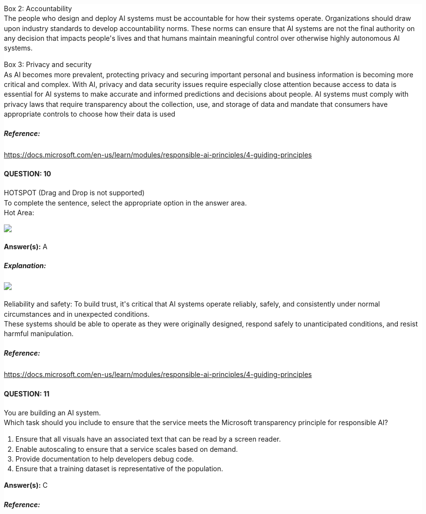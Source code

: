 Box 2: Accountability  
The people who design and deploy AI systems must be accountable for how their systems operate. Organizations should draw upon industry standards to develop accountability norms. These norms can ensure that AI systems are not the final authority on any decision that impacts people's lives and that humans maintain meaningful control over otherwise highly autonomous AI systems.

Box 3: Privacy and security  
As AI becomes more prevalent, protecting privacy and securing important personal and business information is becoming more critical and complex. With AI, privacy and data security issues require especially close attention because access to data is essential for AI systems to make accurate and informed predictions and decisions about people. AI systems must comply with privacy laws that require transparency about the collection, use, and storage of data and mandate that consumers have appropriate controls to choose how their data is used

##### **Reference:**

https://docs.microsoft.com/en-us/learn/modules/responsible-ai-principles/4-guiding-principles

#### **QUESTION: 10**

HOTSPOT (Drag and Drop is not supported)  
To complete the sentence, select the appropriate option in the answer area.  
Hot Area:

![](images/14b64bb1-13d6-410d-8e41-06d1e7822171.jpg)

**Answer(s):** A

##### **Explanation:**

![](images/aa5dbed5-580a-476a-bc74-99c8d6fc363a.jpg)

Reliability and safety: To build trust, it's critical that AI systems operate reliably, safely, and consistently under normal circumstances and in unexpected conditions.  
These systems should be able to operate as they were originally designed, respond safely to unanticipated conditions, and resist harmful manipulation.

##### **Reference:**

https://docs.microsoft.com/en-us/learn/modules/responsible-ai-principles/4-guiding-principles

#### **QUESTION: 11**

You are building an AI system.  
Which task should you include to ensure that the service meets the Microsoft transparency principle for responsible AI?

1.  Ensure that all visuals have an associated text that can be read by a screen reader.
2.  Enable autoscaling to ensure that a service scales based on demand.
3.  Provide documentation to help developers debug code.
4.  Ensure that a training dataset is representative of the population.

**Answer(s):** C

##### **Reference:**
